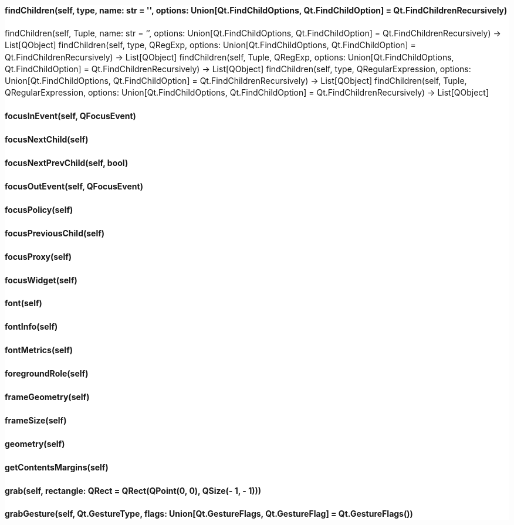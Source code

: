 #### findChildren(self, type, name: str = '', options: Union[Qt.FindChildOptions, Qt.FindChildOption] = Qt.FindChildrenRecursively)
findChildren(self, Tuple, name: str = ‘’, options: Union[Qt.FindChildOptions, Qt.FindChildOption] = Qt.FindChildrenRecursively) -> List[QObject]
findChildren(self, type, QRegExp, options: Union[Qt.FindChildOptions, Qt.FindChildOption] = Qt.FindChildrenRecursively) -> List[QObject]
findChildren(self, Tuple, QRegExp, options: Union[Qt.FindChildOptions, Qt.FindChildOption] = Qt.FindChildrenRecursively) -> List[QObject]
findChildren(self, type, QRegularExpression, options: Union[Qt.FindChildOptions, Qt.FindChildOption] = Qt.FindChildrenRecursively) -> List[QObject]
findChildren(self, Tuple, QRegularExpression, options: Union[Qt.FindChildOptions, Qt.FindChildOption] = Qt.FindChildrenRecursively) -> List[QObject]


#### focusInEvent(self, QFocusEvent)

#### focusNextChild(self)

#### focusNextPrevChild(self, bool)

#### focusOutEvent(self, QFocusEvent)

#### focusPolicy(self)

#### focusPreviousChild(self)

#### focusProxy(self)

#### focusWidget(self)

#### font(self)

#### fontInfo(self)

#### fontMetrics(self)

#### foregroundRole(self)

#### frameGeometry(self)

#### frameSize(self)

#### geometry(self)

#### getContentsMargins(self)

#### grab(self, rectangle: QRect = QRect(QPoint(0, 0), QSize(- 1, - 1)))

#### grabGesture(self, Qt.GestureType, flags: Union[Qt.GestureFlags, Qt.GestureFlag] = Qt.GestureFlags())
